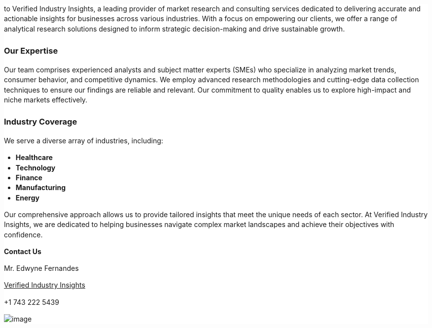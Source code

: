 to Verified Industry Insights, a leading provider of market research and consulting services dedicated to delivering accurate and actionable insights for businesses across various industries. With a focus on empowering our clients, we offer a range of analytical research solutions designed to inform strategic decision-making and drive sustainable growth.</p><h3>Our Expertise</h3><p>Our team comprises experienced analysts and subject matter experts (SMEs) who specialize in analyzing market trends, consumer behavior, and competitive dynamics. We employ advanced research methodologies and cutting-edge data collection techniques to ensure our findings are reliable and relevant. Our commitment to quality enables us to explore high-impact and niche markets effectively.</p><h3>Industry Coverage</h3><p>We serve a diverse array of industries, including:</p><ul><li><strong>Healthcare</strong></li><li><strong>Technology</strong></li><li><strong>Finance</strong></li><li><strong>Manufacturing</strong></li><li><strong>Energy</strong></li></ul><p>Our comprehensive approach allows us to provide tailored insights that meet the unique needs of each sector. At Verified Industry Insights, we are dedicated to helping businesses navigate complex market landscapes and achieve their objectives with confidence.</p><p><strong>Contact Us</strong></p><p>Mr. Edwyne Fernandes</p><p><a href="https://www.verifiedindustryinsights.com/">Verified Industry Insights</a></p><p>+1 743 222 5439</p>
![image](https://github.com/user-attachments/assets/ec57349a-57e5-417a-b7ca-e0ccb33e6142)
